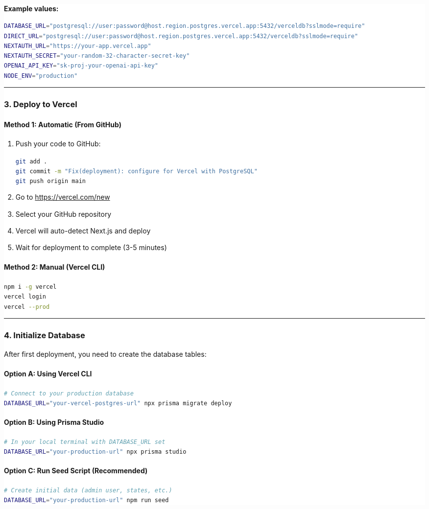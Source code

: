 **Example values:**
```bash
DATABASE_URL="postgresql://user:password@host.region.postgres.vercel.app:5432/verceldb?sslmode=require"
DIRECT_URL="postgresql://user:password@host.region.postgres.vercel.app:5432/verceldb?sslmode=require"
NEXTAUTH_URL="https://your-app.vercel.app"
NEXTAUTH_SECRET="your-random-32-character-secret-key"
OPENAI_API_KEY="sk-proj-your-openai-api-key"
NODE_ENV="production"
```

---

### 3. Deploy to Vercel

#### Method 1: Automatic (From GitHub)
1. Push your code to GitHub:
   ```bash
   git add .
   git commit -m "Fix(deployment): configure for Vercel with PostgreSQL"
   git push origin main
   ```

2. Go to https://vercel.com/new
3. Select your GitHub repository
4. Vercel will auto-detect Next.js and deploy
5. Wait for deployment to complete (3-5 minutes)

#### Method 2: Manual (Vercel CLI)
```bash
npm i -g vercel
vercel login
vercel --prod
```

---

### 4. Initialize Database

After first deployment, you need to create the database tables:

#### Option A: Using Vercel CLI
```bash
# Connect to your production database
DATABASE_URL="your-vercel-postgres-url" npx prisma migrate deploy
```

#### Option B: Using Prisma Studio
```bash
# In your local terminal with DATABASE_URL set
DATABASE_URL="your-production-url" npx prisma studio
```

#### Option C: Run Seed Script (Recommended)
```bash
# Create initial data (admin user, states, etc.)
DATABASE_URL="your-production-url" npm run seed
```
